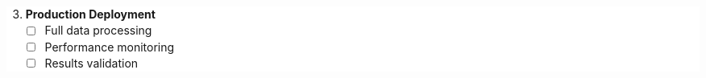 3. **Production Deployment**
   - [ ] Full data processing
   - [ ] Performance monitoring
   - [ ] Results validation
``` 